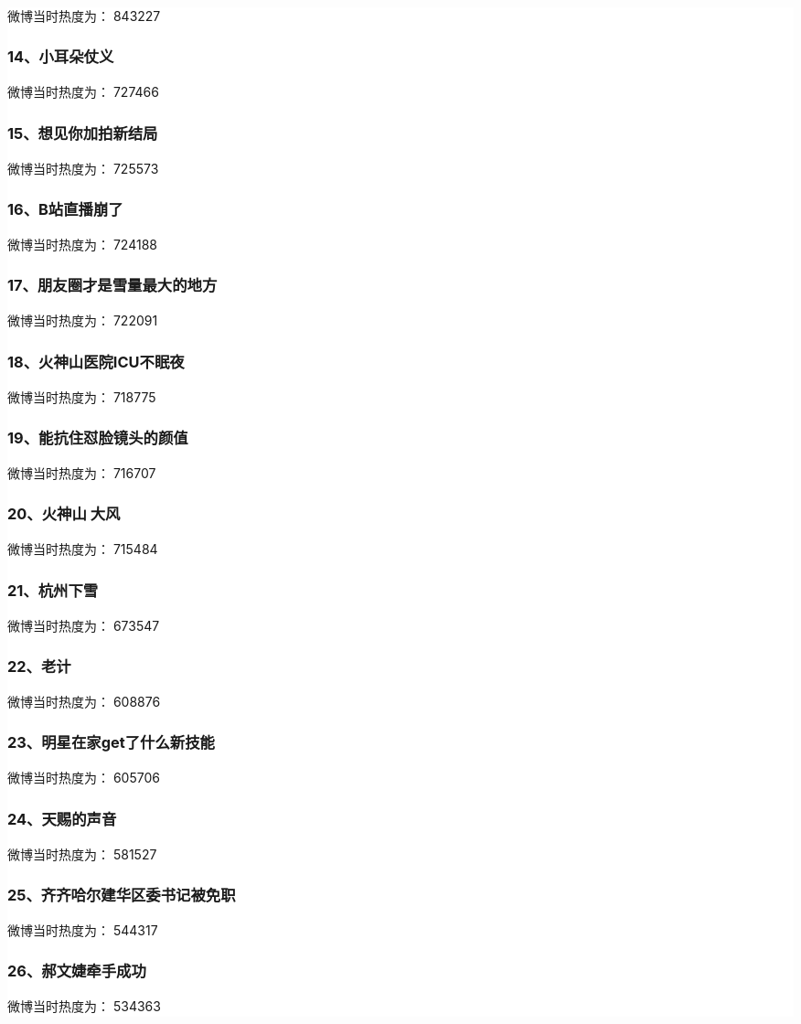 微博当时热度为： 843227

### 14、小耳朵仗义

微博当时热度为： 727466

### 15、想见你加拍新结局

微博当时热度为： 725573

### 16、B站直播崩了

微博当时热度为： 724188

### 17、朋友圈才是雪量最大的地方

微博当时热度为： 722091

### 18、火神山医院ICU不眠夜

微博当时热度为： 718775

### 19、能抗住怼脸镜头的颜值

微博当时热度为： 716707

### 20、火神山 大风

微博当时热度为： 715484

### 21、杭州下雪

微博当时热度为： 673547

### 22、老计

微博当时热度为： 608876

### 23、明星在家get了什么新技能

微博当时热度为： 605706

### 24、天赐的声音

微博当时热度为： 581527

### 25、齐齐哈尔建华区委书记被免职

微博当时热度为： 544317

### 26、郝文婕牵手成功

微博当时热度为： 534363
